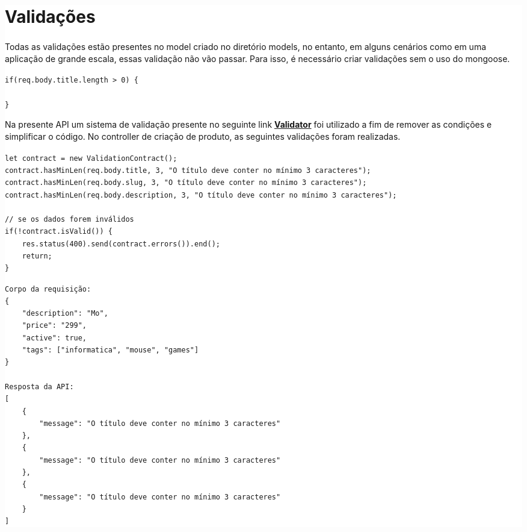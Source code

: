 # Validações

Todas as validações estão presentes no model criado no diretório models, no entanto, em alguns cenários como em uma aplicação de grande escala, essas validação não vão passar. Para isso, é necessário criar validações sem o uso do mongoose.

```
if(req.body.title.length > 0) {

}
```

Na presente API um sistema de validação presente no seguinte link [**Validator**](https://github.com/balta-io/1972/blob/master/src/validators/fluent-validator.js) foi utilizado a fim de remover as condições e simplificar o código. No controller de criação de produto, as seguintes validações foram realizadas.

```
let contract = new ValidationContract();
contract.hasMinLen(req.body.title, 3, "O título deve conter no mínimo 3 caracteres");
contract.hasMinLen(req.body.slug, 3, "O título deve conter no mínimo 3 caracteres");
contract.hasMinLen(req.body.description, 3, "O título deve conter no mínimo 3 caracteres");

// se os dados forem inválidos
if(!contract.isValid()) {
    res.status(400).send(contract.errors()).end();
    return;
}
```

```
Corpo da requisição:
{
    "description": "Mo",
    "price": "299",
    "active": true,
    "tags": ["informatica", "mouse", "games"]
}

Resposta da API:
[
    {
        "message": "O título deve conter no mínimo 3 caracteres"
    },
    {
        "message": "O título deve conter no mínimo 3 caracteres"
    },
    {
        "message": "O título deve conter no mínimo 3 caracteres"
    }
]
```

